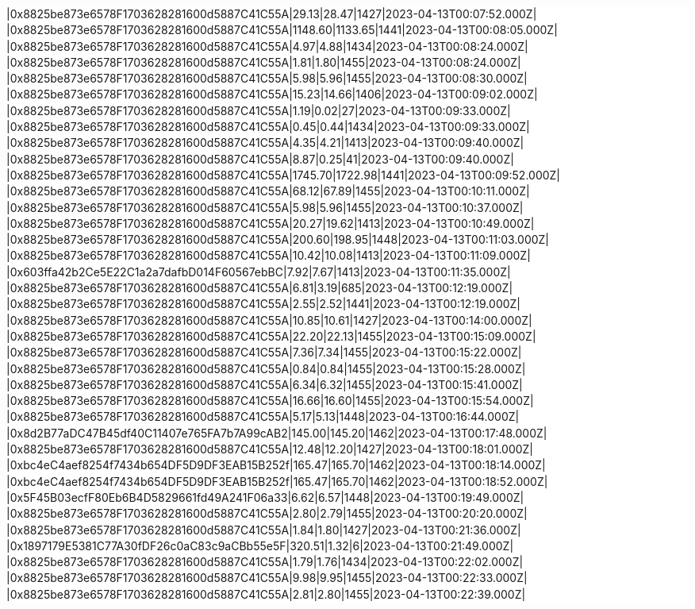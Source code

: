 |0x8825be873e6578F1703628281600d5887C41C55A|29.13|28.47|1427|2023-04-13T00:07:52.000Z|
|0x8825be873e6578F1703628281600d5887C41C55A|1148.60|1133.65|1441|2023-04-13T00:08:05.000Z|
|0x8825be873e6578F1703628281600d5887C41C55A|4.97|4.88|1434|2023-04-13T00:08:24.000Z|
|0x8825be873e6578F1703628281600d5887C41C55A|1.81|1.80|1455|2023-04-13T00:08:24.000Z|
|0x8825be873e6578F1703628281600d5887C41C55A|5.98|5.96|1455|2023-04-13T00:08:30.000Z|
|0x8825be873e6578F1703628281600d5887C41C55A|15.23|14.66|1406|2023-04-13T00:09:02.000Z|
|0x8825be873e6578F1703628281600d5887C41C55A|1.19|0.02|27|2023-04-13T00:09:33.000Z|
|0x8825be873e6578F1703628281600d5887C41C55A|0.45|0.44|1434|2023-04-13T00:09:33.000Z|
|0x8825be873e6578F1703628281600d5887C41C55A|4.35|4.21|1413|2023-04-13T00:09:40.000Z|
|0x8825be873e6578F1703628281600d5887C41C55A|8.87|0.25|41|2023-04-13T00:09:40.000Z|
|0x8825be873e6578F1703628281600d5887C41C55A|1745.70|1722.98|1441|2023-04-13T00:09:52.000Z|
|0x8825be873e6578F1703628281600d5887C41C55A|68.12|67.89|1455|2023-04-13T00:10:11.000Z|
|0x8825be873e6578F1703628281600d5887C41C55A|5.98|5.96|1455|2023-04-13T00:10:37.000Z|
|0x8825be873e6578F1703628281600d5887C41C55A|20.27|19.62|1413|2023-04-13T00:10:49.000Z|
|0x8825be873e6578F1703628281600d5887C41C55A|200.60|198.95|1448|2023-04-13T00:11:03.000Z|
|0x8825be873e6578F1703628281600d5887C41C55A|10.42|10.08|1413|2023-04-13T00:11:09.000Z|
|0x603ffa42b2Ce5E22C1a2a7dafbD014F60567ebBC|7.92|7.67|1413|2023-04-13T00:11:35.000Z|
|0x8825be873e6578F1703628281600d5887C41C55A|6.81|3.19|685|2023-04-13T00:12:19.000Z|
|0x8825be873e6578F1703628281600d5887C41C55A|2.55|2.52|1441|2023-04-13T00:12:19.000Z|
|0x8825be873e6578F1703628281600d5887C41C55A|10.85|10.61|1427|2023-04-13T00:14:00.000Z|
|0x8825be873e6578F1703628281600d5887C41C55A|22.20|22.13|1455|2023-04-13T00:15:09.000Z|
|0x8825be873e6578F1703628281600d5887C41C55A|7.36|7.34|1455|2023-04-13T00:15:22.000Z|
|0x8825be873e6578F1703628281600d5887C41C55A|0.84|0.84|1455|2023-04-13T00:15:28.000Z|
|0x8825be873e6578F1703628281600d5887C41C55A|6.34|6.32|1455|2023-04-13T00:15:41.000Z|
|0x8825be873e6578F1703628281600d5887C41C55A|16.66|16.60|1455|2023-04-13T00:15:54.000Z|
|0x8825be873e6578F1703628281600d5887C41C55A|5.17|5.13|1448|2023-04-13T00:16:44.000Z|
|0x8d2B77aDC47B45df40C11407e765FA7b7A99cAB2|145.00|145.20|1462|2023-04-13T00:17:48.000Z|
|0x8825be873e6578F1703628281600d5887C41C55A|12.48|12.20|1427|2023-04-13T00:18:01.000Z|
|0xbc4eC4aef8254f7434b654DF5D9DF3EAB15B252f|165.47|165.70|1462|2023-04-13T00:18:14.000Z|
|0xbc4eC4aef8254f7434b654DF5D9DF3EAB15B252f|165.47|165.70|1462|2023-04-13T00:18:52.000Z|
|0x5F45B03ecfF80Eb6B4D5829661fd49A241F06a33|6.62|6.57|1448|2023-04-13T00:19:49.000Z|
|0x8825be873e6578F1703628281600d5887C41C55A|2.80|2.79|1455|2023-04-13T00:20:20.000Z|
|0x8825be873e6578F1703628281600d5887C41C55A|1.84|1.80|1427|2023-04-13T00:21:36.000Z|
|0x1897179E5381C77A30fDF26c0aC83c9aCBb55e5F|320.51|1.32|6|2023-04-13T00:21:49.000Z|
|0x8825be873e6578F1703628281600d5887C41C55A|1.79|1.76|1434|2023-04-13T00:22:02.000Z|
|0x8825be873e6578F1703628281600d5887C41C55A|9.98|9.95|1455|2023-04-13T00:22:33.000Z|
|0x8825be873e6578F1703628281600d5887C41C55A|2.81|2.80|1455|2023-04-13T00:22:39.000Z|